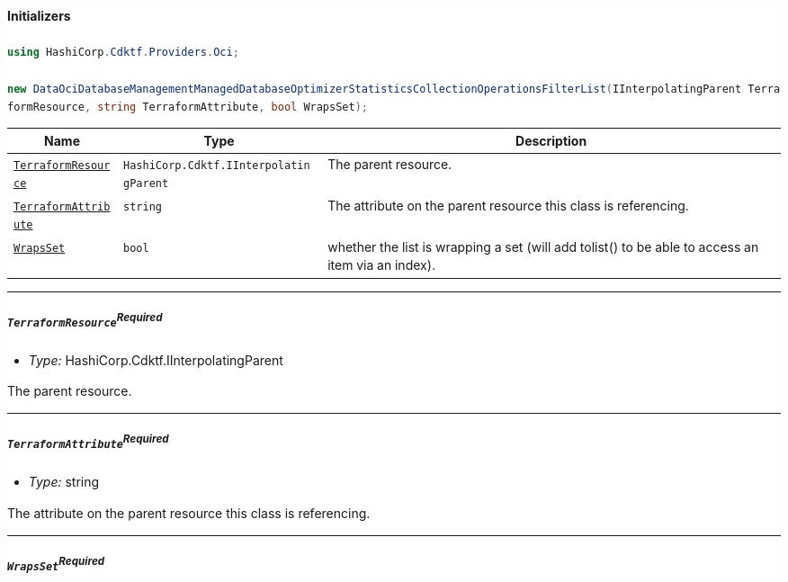 #### Initializers <a name="Initializers" id="rhizo-co-terraform-provider-oci.dataOciDatabaseManagementManagedDatabaseOptimizerStatisticsCollectionOperations.DataOciDatabaseManagementManagedDatabaseOptimizerStatisticsCollectionOperationsFilterList.Initializer"></a>

```csharp
using HashiCorp.Cdktf.Providers.Oci;

new DataOciDatabaseManagementManagedDatabaseOptimizerStatisticsCollectionOperationsFilterList(IInterpolatingParent TerraformResource, string TerraformAttribute, bool WrapsSet);
```

| **Name** | **Type** | **Description** |
| --- | --- | --- |
| <code><a href="#rhizo-co-terraform-provider-oci.dataOciDatabaseManagementManagedDatabaseOptimizerStatisticsCollectionOperations.DataOciDatabaseManagementManagedDatabaseOptimizerStatisticsCollectionOperationsFilterList.Initializer.parameter.terraformResource">TerraformResource</a></code> | <code>HashiCorp.Cdktf.IInterpolatingParent</code> | The parent resource. |
| <code><a href="#rhizo-co-terraform-provider-oci.dataOciDatabaseManagementManagedDatabaseOptimizerStatisticsCollectionOperations.DataOciDatabaseManagementManagedDatabaseOptimizerStatisticsCollectionOperationsFilterList.Initializer.parameter.terraformAttribute">TerraformAttribute</a></code> | <code>string</code> | The attribute on the parent resource this class is referencing. |
| <code><a href="#rhizo-co-terraform-provider-oci.dataOciDatabaseManagementManagedDatabaseOptimizerStatisticsCollectionOperations.DataOciDatabaseManagementManagedDatabaseOptimizerStatisticsCollectionOperationsFilterList.Initializer.parameter.wrapsSet">WrapsSet</a></code> | <code>bool</code> | whether the list is wrapping a set (will add tolist() to be able to access an item via an index). |

---

##### `TerraformResource`<sup>Required</sup> <a name="TerraformResource" id="rhizo-co-terraform-provider-oci.dataOciDatabaseManagementManagedDatabaseOptimizerStatisticsCollectionOperations.DataOciDatabaseManagementManagedDatabaseOptimizerStatisticsCollectionOperationsFilterList.Initializer.parameter.terraformResource"></a>

- *Type:* HashiCorp.Cdktf.IInterpolatingParent

The parent resource.

---

##### `TerraformAttribute`<sup>Required</sup> <a name="TerraformAttribute" id="rhizo-co-terraform-provider-oci.dataOciDatabaseManagementManagedDatabaseOptimizerStatisticsCollectionOperations.DataOciDatabaseManagementManagedDatabaseOptimizerStatisticsCollectionOperationsFilterList.Initializer.parameter.terraformAttribute"></a>

- *Type:* string

The attribute on the parent resource this class is referencing.

---

##### `WrapsSet`<sup>Required</sup> <a name="WrapsSet" id="rhizo-co-terraform-provider-oci.dataOciDatabaseManagementManagedDatabaseOptimizerStatisticsCollectionOperations.DataOciDatabaseManagementManagedDatabaseOptimizerStatisticsCollectionOperationsFilterList.Initializer.parameter.wrapsSet"></a>
